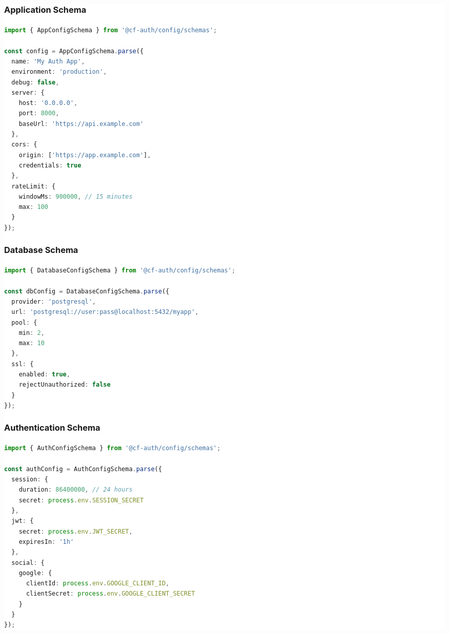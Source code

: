 ### Application Schema

```typescript
import { AppConfigSchema } from '@cf-auth/config/schemas';

const config = AppConfigSchema.parse({
  name: 'My Auth App',
  environment: 'production',
  debug: false,
  server: {
    host: '0.0.0.0',
    port: 8000,
    baseUrl: 'https://api.example.com'
  },
  cors: {
    origin: ['https://app.example.com'],
    credentials: true
  },
  rateLimit: {
    windowMs: 900000, // 15 minutes
    max: 100
  }
});
```

### Database Schema

```typescript
import { DatabaseConfigSchema } from '@cf-auth/config/schemas';

const dbConfig = DatabaseConfigSchema.parse({
  provider: 'postgresql',
  url: 'postgresql://user:pass@localhost:5432/myapp',
  pool: {
    min: 2,
    max: 10
  },
  ssl: {
    enabled: true,
    rejectUnauthorized: false
  }
});
```

### Authentication Schema

```typescript
import { AuthConfigSchema } from '@cf-auth/config/schemas';

const authConfig = AuthConfigSchema.parse({
  session: {
    duration: 86400000, // 24 hours
    secret: process.env.SESSION_SECRET
  },
  jwt: {
    secret: process.env.JWT_SECRET,
    expiresIn: '1h'
  },
  social: {
    google: {
      clientId: process.env.GOOGLE_CLIENT_ID,
      clientSecret: process.env.GOOGLE_CLIENT_SECRET
    }
  }
});
```